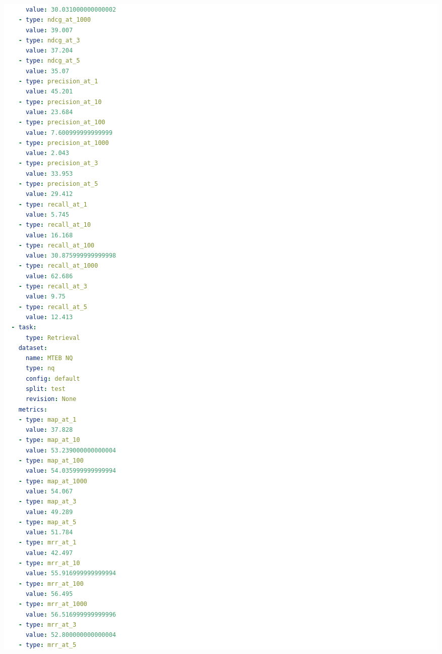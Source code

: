 ```yaml
      value: 30.031000000000002
    - type: ndcg_at_1000
      value: 39.007
    - type: ndcg_at_3
      value: 37.204
    - type: ndcg_at_5
      value: 35.07
    - type: precision_at_1
      value: 45.201
    - type: precision_at_10
      value: 23.684
    - type: precision_at_100
      value: 7.600999999999999
    - type: precision_at_1000
      value: 2.043
    - type: precision_at_3
      value: 33.953
    - type: precision_at_5
      value: 29.412
    - type: recall_at_1
      value: 5.745
    - type: recall_at_10
      value: 16.168
    - type: recall_at_100
      value: 30.875999999999998
    - type: recall_at_1000
      value: 62.686
    - type: recall_at_3
      value: 9.75
    - type: recall_at_5
      value: 12.413
  - task:
      type: Retrieval
    dataset:
      name: MTEB NQ
      type: nq
      config: default
      split: test
      revision: None
    metrics:
    - type: map_at_1
      value: 37.828
    - type: map_at_10
      value: 53.239000000000004
    - type: map_at_100
      value: 54.035999999999994
    - type: map_at_1000
      value: 54.067
    - type: map_at_3
      value: 49.289
    - type: map_at_5
      value: 51.784
    - type: mrr_at_1
      value: 42.497
    - type: mrr_at_10
      value: 55.916999999999994
    - type: mrr_at_100
      value: 56.495
    - type: mrr_at_1000
      value: 56.516999999999996
    - type: mrr_at_3
      value: 52.800000000000004
    - type: mrr_at_5
```